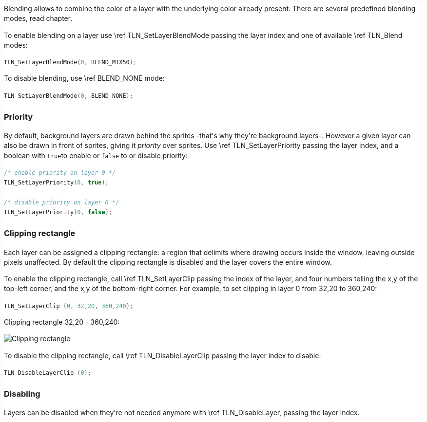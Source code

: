 Blending allows to combine the color of a layer with the underlying color already present. There are several predefined blending modes, read chapter.

To enable blending on a layer use \ref TLN_SetLayerBlendMode passing the layer index and one of available \ref TLN_Blend modes:

```C
TLN_SetLayerBlendMode(0, BLEND_MIX50);
```

To disable blending, use \ref BLEND_NONE mode:

```C
TLN_SetLayerBlendMode(0, BLEND_NONE);
```

### Priority

By default, background layers are drawn behind the sprites -that's why they're background layers-. However a given layer can also be drawn in front of sprites, giving it *priority* over sprites. Use \ref TLN_SetLayerPriority passing the layer index, and a boolean with `true`to enable or `false` to or disable priority:

```C
/* enable priority on layer 0 */
TLN_SetLayerPriority(0, true);

/* disable priority on layer 0 */
TLN_SetLayerPriority(0, false);
```

### Clipping rectangle

Each layer can be assigned a clipping rectangle: a region that delimits where drawing occurs inside the window, leaving outside pixels unaffected. By default the clipping rectangle is disabled and the layer covers the entire window.

To enable the clipping rectangle, call \ref TLN_SetLayerClip passing the index of the layer, and four numbers telling the x,y of the top-left corner, and the x,y of the bottom-right corner. For example, to set clipping in layer 0 from 32,20 to 360,240:
```c
TLN_SetLayerClip (0, 32,20, 360,240);
```
Clipping rectangle 32,20 - 360,240:

![Clipping rectangle](img/layer_clip.png)

To disable the clipping rectangle, call \ref TLN_DisableLayerClip passing the layer index to disable:
```c
TLN_DisableLayerClip (0);
```

### Disabling

Layers can be disabled when they're not needed anymore with \ref TLN_DisableLayer, passing the layer index.
